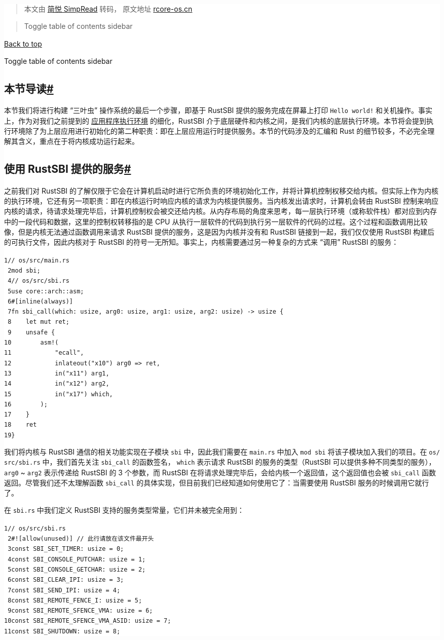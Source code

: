> 本文由 [简悦 SimpRead](http://ksria.com/simpread/) 转码， 原文地址 [rcore-os.cn](https://rcore-os.cn/rCore-Tutorial-Book-v3/chapter1/6print-and-shutdown-based-on-sbi.html)

> Toggle table of contents sidebar

[Back to top](#)

Toggle table of contents sidebar

本节导读[#]( #id1 "永久链接至标题")
-----------------------

本节我们将进行构建 “三叶虫” 操作系统的最后一个步骤，即基于 RustSBI 提供的服务完成在屏幕上打印 `Hello world!` 和关机操作。事实上，作为对我们之前提到的 [应用程序执行环境](https://rcore-os.cn/rCore-Tutorial-Book-v3/chapter1/1app-ee-platform.html#app-software-stack) 的细化，RustSBI 介于底层硬件和内核之间，是我们内核的底层执行环境。本节将会提到执行环境除了为上层应用进行初始化的第二种职责：即在上层应用运行时提供服务。本节的代码涉及的汇编和 Rust 的细节较多，不必完全理解其含义，重点在于将内核成功运行起来。

使用 RustSBI 提供的服务[#]( #rustsbi "永久链接至标题")
---------------------------------------

之前我们对 RustSBI 的了解仅限于它会在计算机启动时进行它所负责的环境初始化工作，并将计算机控制权移交给内核。但实际上作为内核的执行环境，它还有另一项职责：即在内核运行时响应内核的请求为内核提供服务。当内核发出请求时，计算机会转由 RustSBI 控制来响应内核的请求，待请求处理完毕后，计算机控制权会被交还给内核。从内存布局的角度来思考，每一层执行环境（或称软件栈）都对应到内存中的一段代码和数据，这里的控制权转移指的是 CPU 从执行一层软件的代码到执行另一层软件的代码的过程。这个过程和函数调用比较像，但是内核无法通过函数调用来请求 RustSBI 提供的服务，这是因为内核并没有和 RustSBI 链接到一起，我们仅仅使用 RustSBI 构建后的可执行文件，因此内核对于 RustSBI 的符号一无所知。事实上，内核需要通过另一种复杂的方式来 “调用” RustSBI 的服务：

```
1// os/src/main.rs
 2mod sbi;
 4// os/src/sbi.rs
 5use core::arch::asm;
 6#[inline(always)]
 7fn sbi_call(which: usize, arg0: usize, arg1: usize, arg2: usize) -> usize {
 8    let mut ret;
 9    unsafe {
10        asm!(
11            "ecall",
12            inlateout("x10") arg0 => ret,
13            in("x11") arg1,
14            in("x12") arg2,
15            in("x17") which,
16        );
17    }
18    ret
19}
```

我们将内核与 RustSBI 通信的相关功能实现在子模块 `sbi` 中，因此我们需要在 `main.rs` 中加入 `mod sbi` 将该子模块加入我们的项目。在 `os/src/sbi.rs` 中，我们首先关注 `sbi_call` 的函数签名， `which` 表示请求 RustSBI 的服务的类型（RustSBI 可以提供多种不同类型的服务）， `arg0` ~ `arg2` 表示传递给 RustSBI 的 3 个参数，而 RustSBI 在将请求处理完毕后，会给内核一个返回值，这个返回值也会被 `sbi_call` 函数返回。尽管我们还不太理解函数 `sbi_call` 的具体实现，但目前我们已经知道如何使用它了：当需要使用 RustSBI 服务的时候调用它就行了。

在 `sbi.rs` 中我们定义 RustSBI 支持的服务类型常量，它们并未被完全用到：

```
1// os/src/sbi.rs
 2#![allow(unused)] // 此行请放在该文件最开头
 3const SBI_SET_TIMER: usize = 0;
 4const SBI_CONSOLE_PUTCHAR: usize = 1;
 5const SBI_CONSOLE_GETCHAR: usize = 2;
 6const SBI_CLEAR_IPI: usize = 3;
 7const SBI_SEND_IPI: usize = 4;
 8const SBI_REMOTE_FENCE_I: usize = 5;
 9const SBI_REMOTE_SFENCE_VMA: usize = 6;
10const SBI_REMOTE_SFENCE_VMA_ASID: usize = 7;
11const SBI_SHUTDOWN: usize = 8;
```
